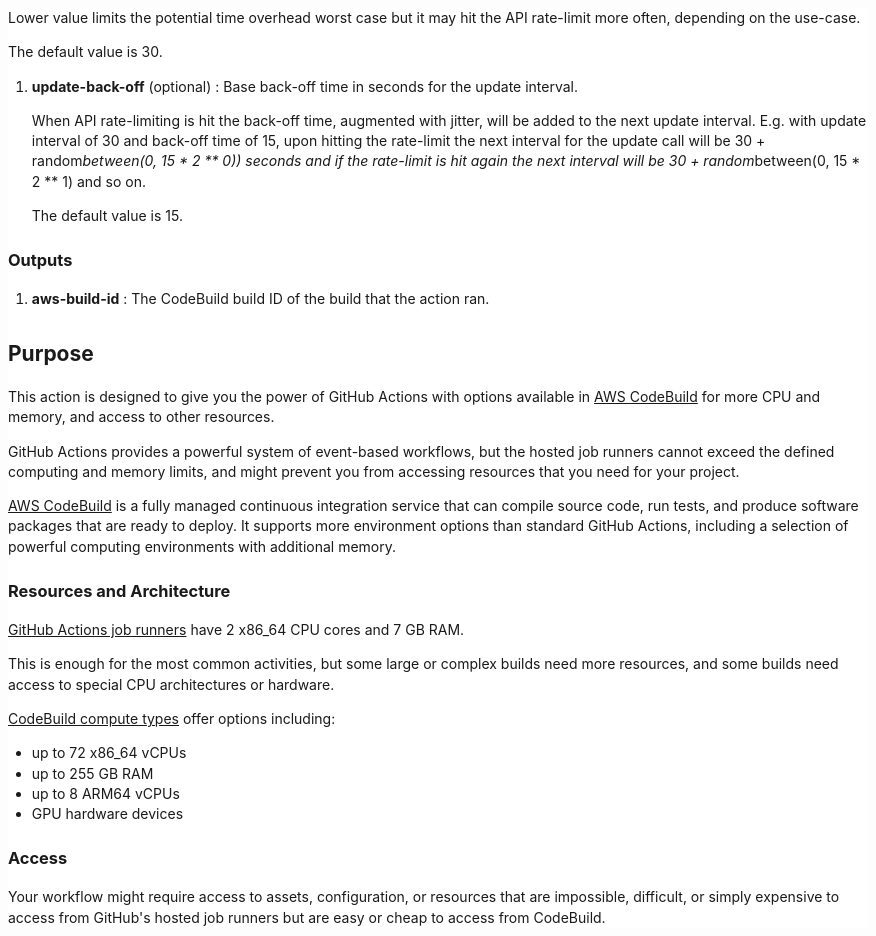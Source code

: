    Lower value limits the potential time overhead worst case but it may hit the API
   rate-limit more often, depending on the use-case.

   The default value is 30.

1. **update-back-off** (optional) :
   Base back-off time in seconds for the update interval.

   When API rate-limiting is hit the back-off time, augmented with jitter, will be
   added to the next update interval.
   E.g. with update interval of 30 and back-off time of 15, upon hitting the rate-limit
   the next interval for the update call will be 30 + random*between(0, 15 * 2 \*\* 0))
   seconds and if the rate-limit is hit again the next interval will be
   30 + random*between(0, 15 * 2 \*\* 1) and so on.

   The default value is 15.

### Outputs

1. **aws-build-id** : The CodeBuild build ID of the build that the action ran.

## Purpose

This action is designed to give you the power of GitHub Actions
with options available in [AWS CodeBuild][codebuild] for more CPU and memory,
and access to other resources.

GitHub Actions provides a powerful system of event-based workflows,
but the hosted job runners cannot exceed the defined computing and memory limits,
and might prevent you from accessing resources that you need for your project.

[AWS CodeBuild][codebuild] is a fully managed continuous integration service
that can compile source code, run tests, and produce software packages that are ready to deploy.
It supports more environment options than standard GitHub Actions,
including a selection of powerful computing environments with additional memory.

### Resources and Architecture

[GitHub Actions job runners][github actions job runners] have 2 x86_64 CPU cores and 7 GB RAM.

This is enough for the most common activities,
but some large or complex builds need more resources,
and some builds need access to special CPU architectures or hardware.

[CodeBuild compute types][codebuild compute types] offer options including:

- up to 72 x86_64 vCPUs
- up to 255 GB RAM
- up to 8 ARM64 vCPUs
- GPU hardware devices

### Access

Your workflow might require access to assets, configuration, or resources
that are impossible, difficult, or simply expensive
to access from GitHub's hosted job runners
but are easy or cheap to access from CodeBuild.


[codebuild]: https://docs.aws.amazon.com/codebuild/latest/userguide/welcome.html
[codebuild project]: https://docs.aws.amazon.com/codebuild/latest/userguide/working-with-build-projects.html
[codebuild startbuild]: https://docs.aws.amazon.com/codebuild/latest/APIReference/API_StartBuild.html
[codebuild compute types]: https://docs.aws.amazon.com/codebuild/latest/userguide/build-env-ref-compute-types.html
[codebuild buildspec]: https://docs.aws.amazon.com/codebuild/latest/userguide/build-spec-ref.html
[cloudwatch logs]: https://docs.aws.amazon.com/AmazonCloudWatch/latest/logs/WhatIsCloudWatchLogs.html
[cloudwatch logs concepts]: https://docs.aws.amazon.com/AmazonCloudWatch/latest/logs/CloudWatchLogsConcepts.html
[github environment variables]: https://help.github.com/en/actions/automating-your-workflow-with-github-actions/using-environment-variables#default-environment-variables
[github actions job runners]: https://help.github.com/en/actions/automating-your-workflow-with-github-actions/virtual-environments-for-github-hosted-runners#supported-runners-and-hardware-resources
[github workflow syntax]: https://help.github.com/en/actions/automating-your-workflow-with-github-actions/workflow-syntax-for-github-actions
[github secrets access]: https://help.github.com/en/actions/automating-your-workflow-with-github-actions/creating-and-using-encrypted-secrets#using-encrypted-secrets-in-a-workflow
[aws-actions/configure-aws-credentials]: https://github.com/aws-actions/configure-aws-credentials